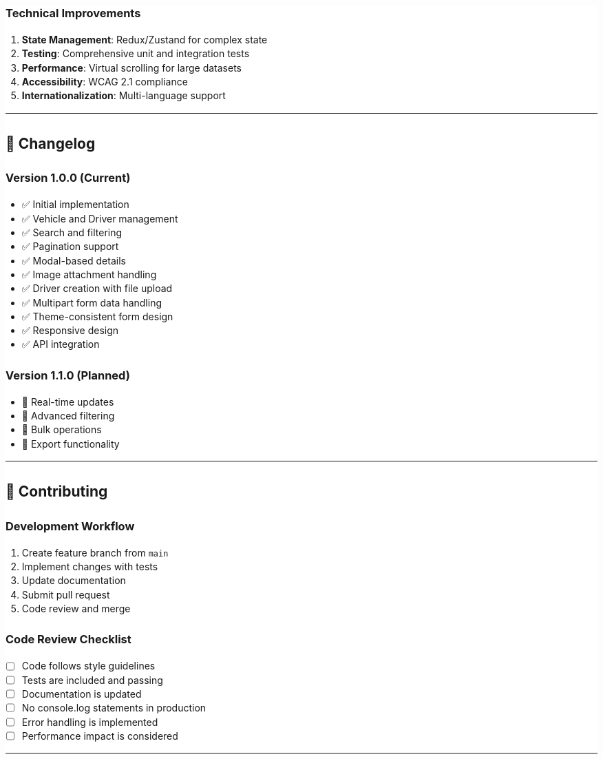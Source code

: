 ### Technical Improvements
1. **State Management**: Redux/Zustand for complex state
2. **Testing**: Comprehensive unit and integration tests
3. **Performance**: Virtual scrolling for large datasets
4. **Accessibility**: WCAG 2.1 compliance
5. **Internationalization**: Multi-language support

---

## 📝 Changelog

### Version 1.0.0 (Current)
- ✅ Initial implementation
- ✅ Vehicle and Driver management
- ✅ Search and filtering
- ✅ Pagination support
- ✅ Modal-based details
- ✅ Image attachment handling
- ✅ Driver creation with file upload
- ✅ Multipart form data handling
- ✅ Theme-consistent form design
- ✅ Responsive design
- ✅ API integration

### Version 1.1.0 (Planned)
- 🔄 Real-time updates
- 🔄 Advanced filtering
- 🔄 Bulk operations
- 🔄 Export functionality

---

## 👥 Contributing

### Development Workflow
1. Create feature branch from `main`
2. Implement changes with tests
3. Update documentation
4. Submit pull request
5. Code review and merge

### Code Review Checklist
- [ ] Code follows style guidelines
- [ ] Tests are included and passing
- [ ] Documentation is updated
- [ ] No console.log statements in production
- [ ] Error handling is implemented
- [ ] Performance impact is considered

---